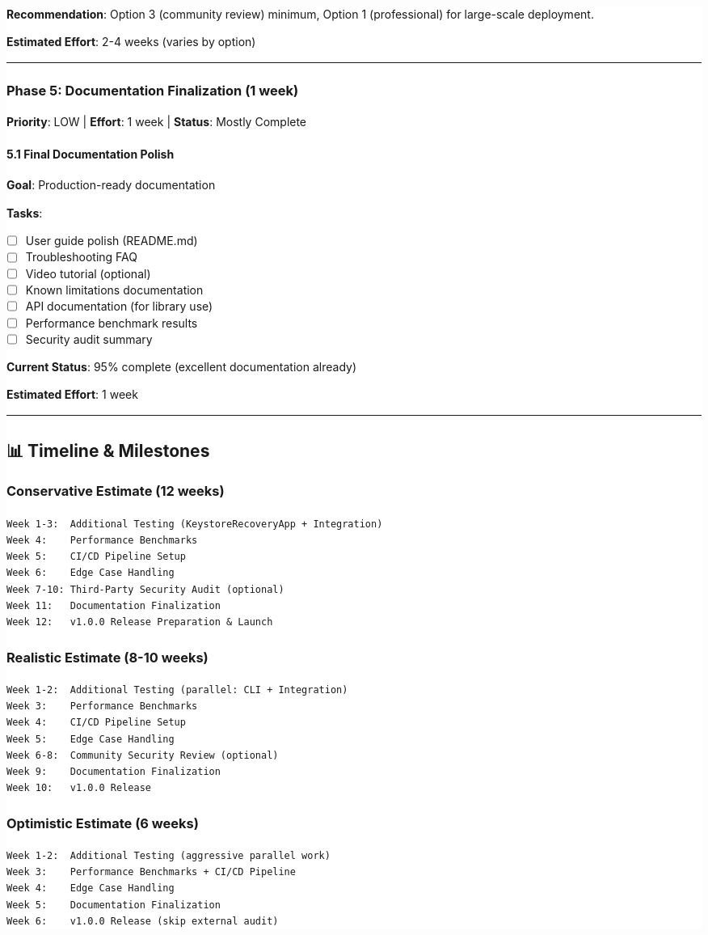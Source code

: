 **Recommendation**: Option 3 (community review) minimum, Option 1 (professional) for large-scale deployment.

**Estimated Effort**: 2-4 weeks (varies by option)

---

### Phase 5: Documentation Finalization (1 week)
**Priority**: LOW | **Effort**: 1 week | **Status**: Mostly Complete

#### 5.1 Final Documentation Polish
**Goal**: Production-ready documentation

**Tasks**:
- [ ] User guide polish (README.md)
- [ ] Troubleshooting FAQ
- [ ] Video tutorial (optional)
- [ ] Known limitations documentation
- [ ] API documentation (for library use)
- [ ] Performance benchmark results
- [ ] Security audit summary

**Current Status**: 95% complete (excellent documentation already)

**Estimated Effort**: 1 week

---

## 📊 Timeline & Milestones

### Conservative Estimate (12 weeks)
```
Week 1-3:  Additional Testing (KeystoreRecoveryApp + Integration)
Week 4:    Performance Benchmarks
Week 5:    CI/CD Pipeline Setup
Week 6:    Edge Case Handling
Week 7-10: Third-Party Security Audit (optional)
Week 11:   Documentation Finalization
Week 12:   v1.0.0 Release Preparation & Launch
```

### Realistic Estimate (8-10 weeks)
```
Week 1-2:  Additional Testing (parallel: CLI + Integration)
Week 3:    Performance Benchmarks
Week 4:    CI/CD Pipeline Setup
Week 5:    Edge Case Handling
Week 6-8:  Community Security Review (optional)
Week 9:    Documentation Finalization
Week 10:   v1.0.0 Release
```

### Optimistic Estimate (6 weeks)
```
Week 1-2:  Additional Testing (aggressive parallel work)
Week 3:    Performance Benchmarks + CI/CD Pipeline
Week 4:    Edge Case Handling
Week 5:    Documentation Finalization
Week 6:    v1.0.0 Release (skip external audit)
```

